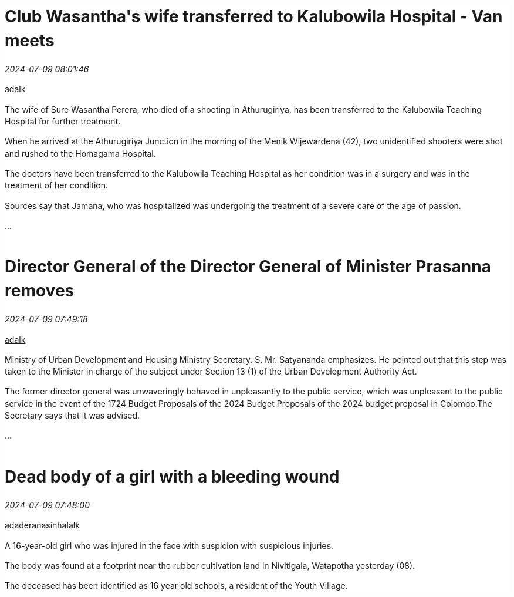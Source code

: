 

# Club Wasantha's wife transferred to Kalubowila Hospital - Van meets

*2024-07-09 08:01:46*

[adalk](https://www.ada.lk/breaking_news/ක්ලබ්-වසන්තගේ-බිරිඳ-කලුබෝවිල-රෝහලට-මාරු-කරයි---වෑන්-රථයත්-හමුවෙයි/11-410685)

The wife of Sure Wasantha Perera, who died of a shooting in Athurugiriya, has been transferred to the Kalubowila Teaching Hospital for further treatment.

When he arrived at the Athurugiriya Junction in the morning of the Menik Wijewardena (42), two unidentified shooters were shot and rushed to the Homagama Hospital.

The doctors have been transferred to the Kalubowila Teaching Hospital as her condition was in a surgery and was in the treatment of her condition.

Sources say that Jamana, who was hospitalized was undergoing the treatment of a severe care of the age of passion.

...



# Director General of the Director General of Minister Prasanna removes

*2024-07-09 07:49:18*

[adalk](https://www.ada.lk/breaking_news/ඇමති-ප්‍රසන්න-සමග-වාදයට-ගිය-අධ්‍යක්ෂ-ජනරාල්-තනතුරෙන්-ඉවත්-කරයි/11-410684)

Ministry of Urban Development and Housing Ministry Secretary. S. Mr. Satyananda emphasizes. He pointed out that this step was taken to the Minister in charge of the subject under Section 13 (1) of the Urban Development Authority Act.

The former director general was unwaveringly behaved in unpleasantly to the public service, which was unpleasant to the public service in the event of the 1724 Budget Proposals of the 2024 Budget Proposals of the 2024 budget proposal in Colombo.The Secretary says that it was advised.

...



# Dead body of a girl with a bleeding wound

*2024-07-09 07:48:00*

[adaderanasinhalalk](http://sinhala.adaderana.lk/news/198620)

A 16-year-old girl who was injured in the face with suspicion with suspicious injuries.

The body was found at a footprint near the rubber cultivation land in Nivitigala, Watapotha yesterday (08).

The deceased has been identified as 16 year old schools, a resident of the Youth Village.
